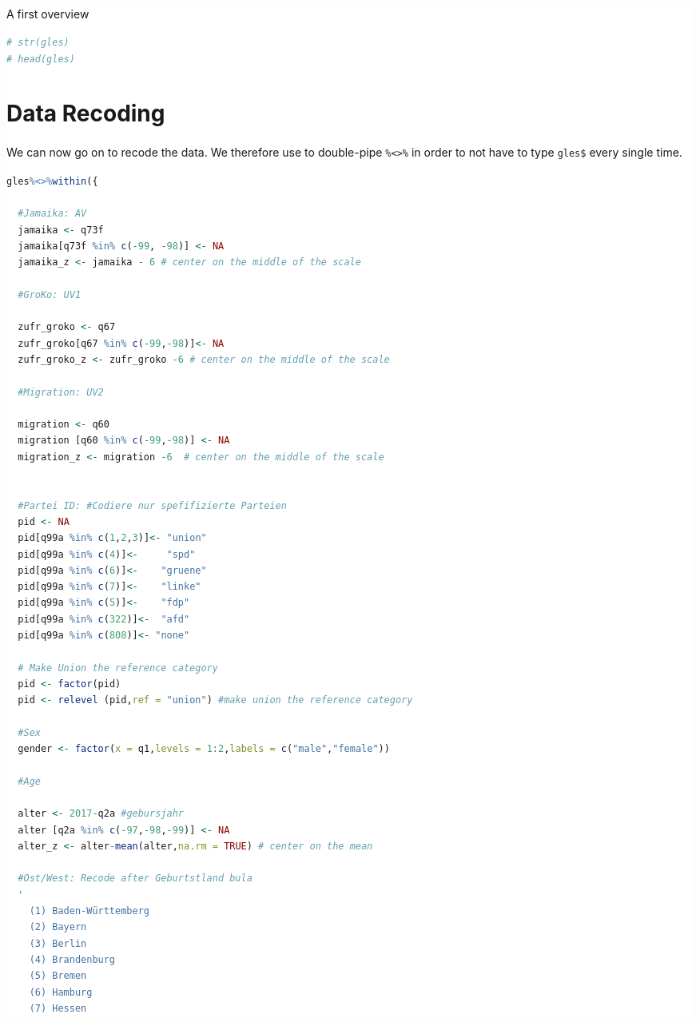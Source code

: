 A first overview

``` r
# str(gles)
# head(gles)
```

Data Recoding
=============

We can now go on to recode the data. We therefore use to double-pipe `%<>%` in order to not have to type `gles$` every single time.

``` r
gles%<>%within({
  
  #Jamaika: AV
  jamaika <- q73f
  jamaika[q73f %in% c(-99, -98)] <- NA
  jamaika_z <- jamaika - 6 # center on the middle of the scale
  
  #GroKo: UV1
  
  zufr_groko <- q67 
  zufr_groko[q67 %in% c(-99,-98)]<- NA
  zufr_groko_z <- zufr_groko -6 # center on the middle of the scale
  
  #Migration: UV2
  
  migration <- q60
  migration [q60 %in% c(-99,-98)] <- NA
  migration_z <- migration -6  # center on the middle of the scale
  

  #Partei ID: #Codiere nur spefifizierte Parteien
  pid <- NA
  pid[q99a %in% c(1,2,3)]<- "union"
  pid[q99a %in% c(4)]<-     "spd"
  pid[q99a %in% c(6)]<-    "gruene"
  pid[q99a %in% c(7)]<-    "linke"
  pid[q99a %in% c(5)]<-    "fdp"
  pid[q99a %in% c(322)]<-  "afd"
  pid[q99a %in% c(808)]<- "none"
  
  # Make Union the reference category
  pid <- factor(pid)
  pid <- relevel (pid,ref = "union") #make union the reference category
  
  #Sex
  gender <- factor(x = q1,levels = 1:2,labels = c("male","female"))

  #Age
  
  alter <- 2017-q2a #gebursjahr
  alter [q2a %in% c(-97,-98,-99)] <- NA
  alter_z <- alter-mean(alter,na.rm = TRUE) # center on the mean
  
  #Ost/West: Recode after Geburtstland bula
  '
    (1) Baden-Württemberg
    (2) Bayern
    (3) Berlin
    (4) Brandenburg
    (5) Bremen
    (6) Hamburg
    (7) Hessen
```